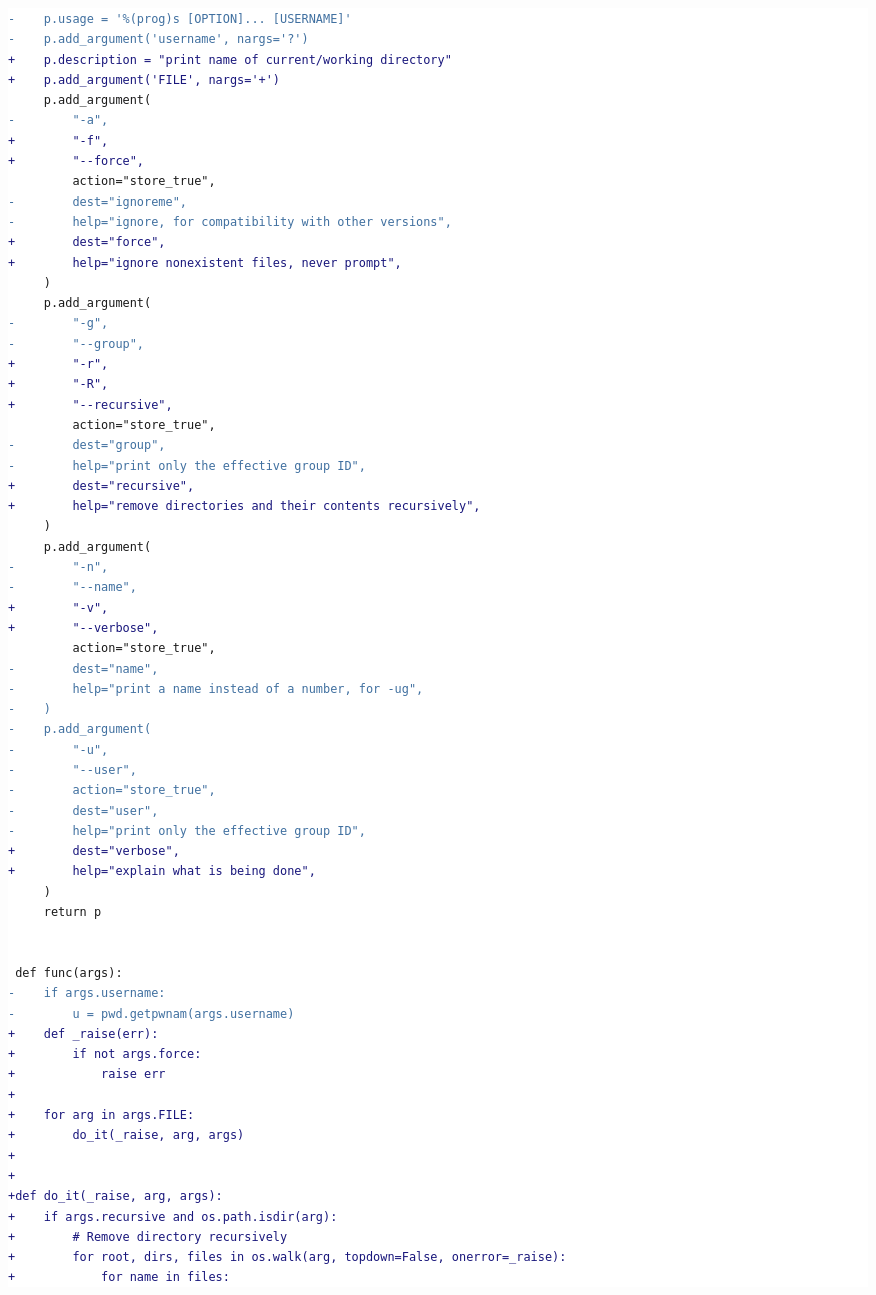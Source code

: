 ```diff
-    p.usage = '%(prog)s [OPTION]... [USERNAME]'
-    p.add_argument('username', nargs='?')
+    p.description = "print name of current/working directory"
+    p.add_argument('FILE', nargs='+')
     p.add_argument(
-        "-a",
+        "-f",
+        "--force",
         action="store_true",
-        dest="ignoreme",
-        help="ignore, for compatibility with other versions",
+        dest="force",
+        help="ignore nonexistent files, never prompt",
     )
     p.add_argument(
-        "-g",
-        "--group",
+        "-r",
+        "-R",
+        "--recursive",
         action="store_true",
-        dest="group",
-        help="print only the effective group ID",
+        dest="recursive",
+        help="remove directories and their contents recursively",
     )
     p.add_argument(
-        "-n",
-        "--name",
+        "-v",
+        "--verbose",
         action="store_true",
-        dest="name",
-        help="print a name instead of a number, for -ug",
-    )
-    p.add_argument(
-        "-u",
-        "--user",
-        action="store_true",
-        dest="user",
-        help="print only the effective group ID",
+        dest="verbose",
+        help="explain what is being done",
     )
     return p
 
 
 def func(args):
-    if args.username:
-        u = pwd.getpwnam(args.username)
+    def _raise(err):
+        if not args.force:
+            raise err
+
+    for arg in args.FILE:
+        do_it(_raise, arg, args)
+
+
+def do_it(_raise, arg, args):
+    if args.recursive and os.path.isdir(arg):
+        # Remove directory recursively
+        for root, dirs, files in os.walk(arg, topdown=False, onerror=_raise):
+            for name in files:
```